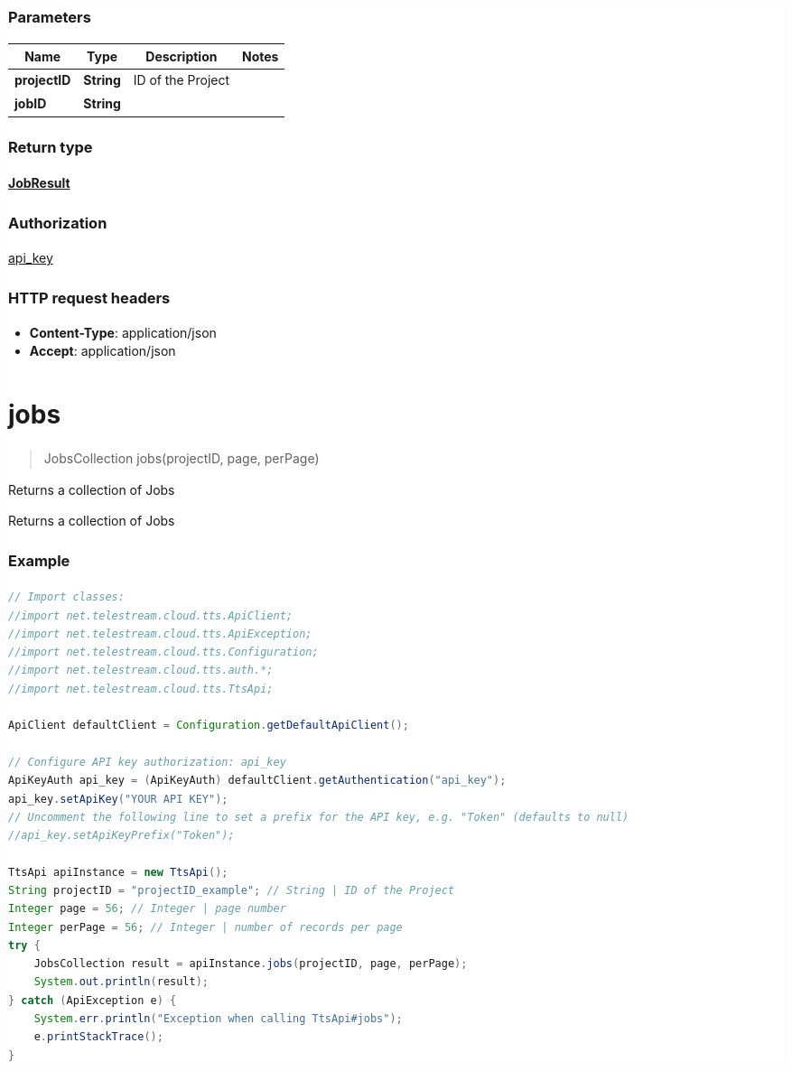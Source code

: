 ### Parameters

Name | Type | Description  | Notes
------------- | ------------- | ------------- | -------------
 **projectID** | **String**| ID of the Project |
 **jobID** | **String**|  |

### Return type

[**JobResult**](JobResult.md)

### Authorization

[api_key](../README.md#api_key)

### HTTP request headers

 - **Content-Type**: application/json
 - **Accept**: application/json

<a name="jobs"></a>
# **jobs**
> JobsCollection jobs(projectID, page, perPage)

Returns a collection of Jobs

Returns a collection of Jobs

### Example
```java
// Import classes:
//import net.telestream.cloud.tts.ApiClient;
//import net.telestream.cloud.tts.ApiException;
//import net.telestream.cloud.tts.Configuration;
//import net.telestream.cloud.tts.auth.*;
//import net.telestream.cloud.tts.TtsApi;

ApiClient defaultClient = Configuration.getDefaultApiClient();

// Configure API key authorization: api_key
ApiKeyAuth api_key = (ApiKeyAuth) defaultClient.getAuthentication("api_key");
api_key.setApiKey("YOUR API KEY");
// Uncomment the following line to set a prefix for the API key, e.g. "Token" (defaults to null)
//api_key.setApiKeyPrefix("Token");

TtsApi apiInstance = new TtsApi();
String projectID = "projectID_example"; // String | ID of the Project
Integer page = 56; // Integer | page number
Integer perPage = 56; // Integer | number of records per page
try {
    JobsCollection result = apiInstance.jobs(projectID, page, perPage);
    System.out.println(result);
} catch (ApiException e) {
    System.err.println("Exception when calling TtsApi#jobs");
    e.printStackTrace();
}
```
